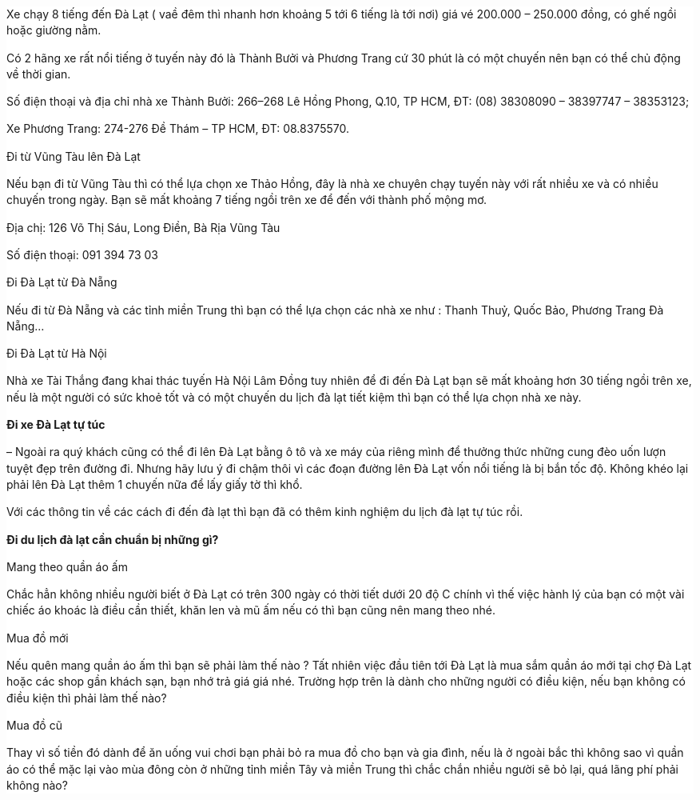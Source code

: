 Xe chạy 8 tiếng đến Đà Lạt ( vaề đêm thì nhanh hơn khoảng 5 tới 6 tiếng là tới nơi) giá vé 200.000 – 250.000 đồng, có ghế ngồi hoặc giường nằm.

Có 2 hãng xe rất nổi tiếng ở tuyến này đó là Thành Bưởi và Phương Trang cứ 30 phút là có một chuyến nên bạn có thể chủ động về thời gian.

Số điện thoại và địa chỉ nhà xe Thành Bưởi: 266–268 Lê Hồng Phong, Q.10, TP HCM, ĐT: (08) 38308090 – 38397747 – 38353123;

Xe Phương Trang: 274-276 Đề Thám – TP HCM, ĐT: 08.8375570.

Đi từ Vũng Tàu lên Đà Lạt

Nếu bạn đi từ Vũng Tàu thì có thể lựa chọn xe Thảo Hồng, đây là nhà xe chuyên chạy tuyến này với rất nhiều xe và có nhiều chuyến trong ngày. Bạn sẽ mất khoảng 7 tiếng ngồi trên xe để đến với thành phố mộng mơ.

Địa chị: 126 Võ Thị Sáu, Long Điền, Bà Rịa Vũng Tàu

Số điện thoại: 091 394 73 03

 Đi Đà Lạt từ Đà Nẵng

Nếu đi từ Đà Nẵng và các tỉnh miền Trung thì bạn có thể lựa chọn các nhà xe như : Thanh Thuỷ, Quốc Bảo, Phương Trang Đà Nẵng…

Đi Đà Lạt từ Hà Nội

Nhà xe Tài Thắng đang khai thác tuyến Hà Nội Lâm Đồng tuy nhiên để đi đến Đà Lạt bạn sẽ mất khoảng hơn 30 tiếng ngồi trên xe, nếu là một người có sức khoẻ tốt và có một chuyến du lịch đà lạt tiết kiệm thì bạn có thể lựa chọn nhà xe này.

**Đi xe Đà Lạt tự túc**

– Ngoài ra quý khách cũng có thể đi lên Đà Lạt bằng ô tô và xe máy của riêng mình để thưởng thức những cung đèo uốn lượn tuyệt đẹp trên đường đi. Nhưng hãy lưu ý đi chậm thôi vì các đoạn đường lên Đà Lạt vốn nổi tiếng là bị bắn tốc độ. Không khéo lại phải lên Đà Lạt thêm 1 chuyến nữa để lấy giấy tờ thì khổ.

Với các thông tin về các cách đi đến đà lạt thì bạn đã có thêm kinh nghiệm du lịch đà lạt tự túc rồi.

**Đi du lịch đà lạt cần chuẩn bị những gì?**

Mang theo quần áo ấm

Chắc hẳn không nhiều người biết ở Đà Lạt có trên 300 ngày có thời tiết dưới 20 độ C chính vì thế việc hành lý của bạn có một vài chiếc áo khoác là điều cần thiết, khăn len và mũ ấm nếu có thì bạn cũng nên mang theo nhé.

Mua đồ mới

Nếu quên mang quần áo ấm thì bạn sẽ phải làm thế nào ? Tất nhiên việc đầu tiên tới Đà Lạt là mua sắm quần áo mới tại chợ Đà Lạt hoặc các shop gần khách sạn, bạn nhớ trả giá giá nhé. Trường hợp trên là dành cho những người có điều kiện, nếu bạn không có điều kiện thì phải làm thế nào?

Mua đồ cũ

Thay vì số tiền đó dành để ăn uống vui chơi bạn phải bỏ ra mua đồ cho bạn và gia đình, nếu là ở ngoài bắc thì không sao vì quần áo có thể mặc lại vào mùa đông còn ở những tỉnh miền Tây và miền Trung thì chắc chắn nhiều người sẽ bỏ lại, quá lãng phí phải không nào?
